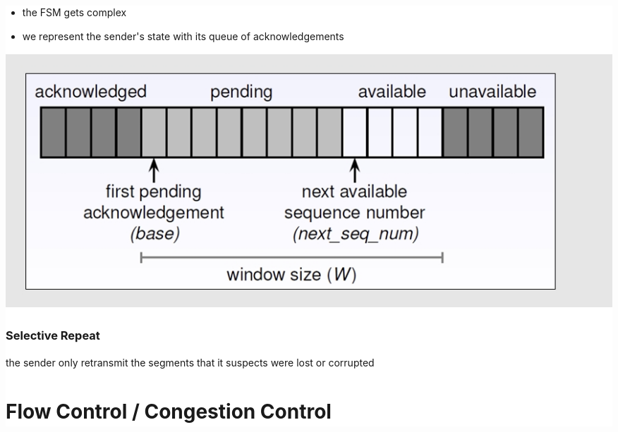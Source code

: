 


- the FSM gets complex




- we represent the sender's state with its queue of acknowledgements









![slide79](../../../../../assets/Imperial/50005/lecture4-slide79.png)




### Selective Repeat









the sender only retransmit the segments that it suspects were lost or corrupted









# Flow Control / Congestion Control





